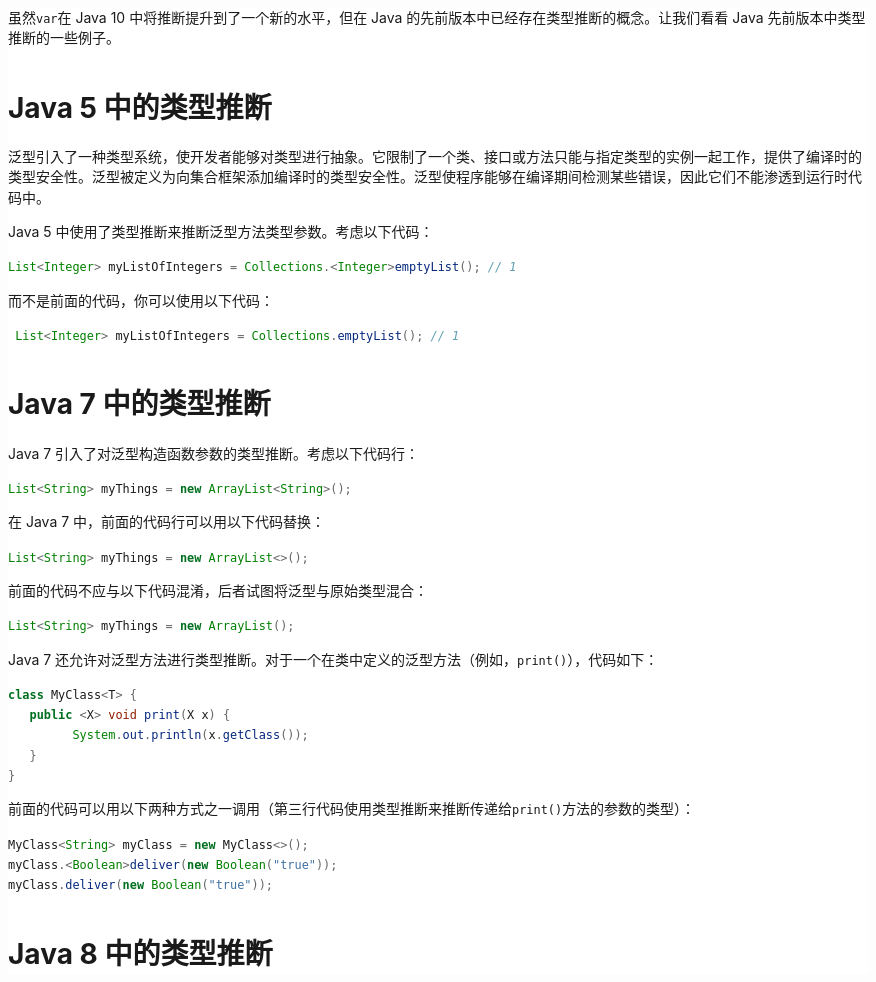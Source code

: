 虽然`var`在 Java 10 中将推断提升到了一个新的水平，但在 Java 的先前版本中已经存在类型推断的概念。让我们看看 Java 先前版本中类型推断的一些例子。

# Java 5 中的类型推断

泛型引入了一种类型系统，使开发者能够对类型进行抽象。它限制了一个类、接口或方法只能与指定类型的实例一起工作，提供了编译时的类型安全性。泛型被定义为向集合框架添加编译时的类型安全性。泛型使程序能够在编译期间检测某些错误，因此它们不能渗透到运行时代码中。

Java 5 中使用了类型推断来推断泛型方法类型参数。考虑以下代码：

```java
List<Integer> myListOfIntegers = Collections.<Integer>emptyList(); // 1
```

而不是前面的代码，你可以使用以下代码：

```java
 List<Integer> myListOfIntegers = Collections.emptyList(); // 1 
```

# Java 7 中的类型推断

Java 7 引入了对泛型构造函数参数的类型推断。考虑以下代码行：

```java
List<String> myThings = new ArrayList<String>(); 
```

在 Java 7 中，前面的代码行可以用以下代码替换：

```java
List<String> myThings = new ArrayList<>();  
```

前面的代码不应与以下代码混淆，后者试图将泛型与原始类型混合：

```java
List<String> myThings = new ArrayList();  
```

Java 7 还允许对泛型方法进行类型推断。对于一个在类中定义的泛型方法（例如，`print()`），代码如下：

```java
class MyClass<T> { 
   public <X> void print(X x) { 
         System.out.println(x.getClass()); 
   } 
}  
```

前面的代码可以用以下两种方式之一调用（第三行代码使用类型推断来推断传递给`print()`方法的参数的类型）：

```java
MyClass<String> myClass = new MyClass<>(); 
myClass.<Boolean>deliver(new Boolean("true"));     
myClass.deliver(new Boolean("true")); 
```

# Java 8 中的类型推断
